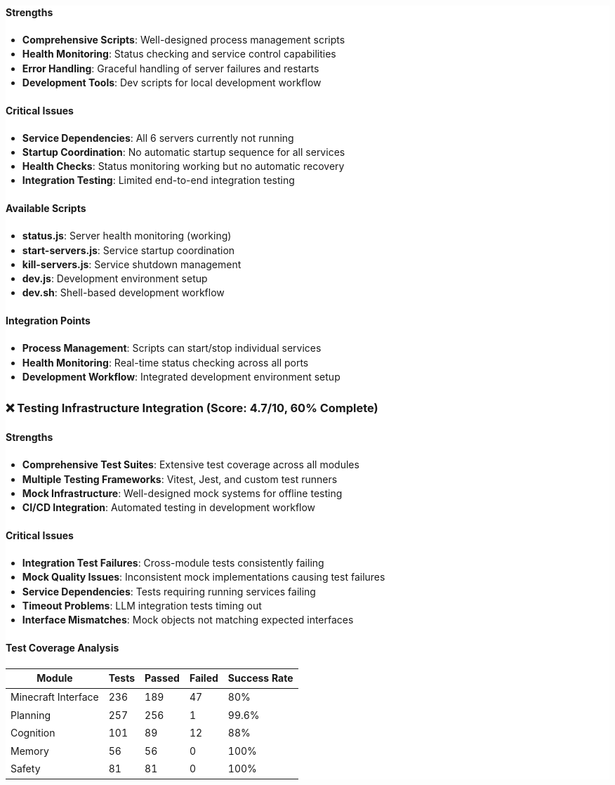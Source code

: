 #### **Strengths**
- **Comprehensive Scripts**: Well-designed process management scripts
- **Health Monitoring**: Status checking and service control capabilities
- **Error Handling**: Graceful handling of server failures and restarts
- **Development Tools**: Dev scripts for local development workflow

#### **Critical Issues**
- **Service Dependencies**: All 6 servers currently not running
- **Startup Coordination**: No automatic startup sequence for all services
- **Health Checks**: Status monitoring working but no automatic recovery
- **Integration Testing**: Limited end-to-end integration testing

#### **Available Scripts**
- **status.js**: Server health monitoring (working)
- **start-servers.js**: Service startup coordination
- **kill-servers.js**: Service shutdown management
- **dev.js**: Development environment setup
- **dev.sh**: Shell-based development workflow

#### **Integration Points**
- **Process Management**: Scripts can start/stop individual services
- **Health Monitoring**: Real-time status checking across all ports
- **Development Workflow**: Integrated development environment setup

### ❌ **Testing Infrastructure Integration** (Score: 4.7/10, 60% Complete)

#### **Strengths**
- **Comprehensive Test Suites**: Extensive test coverage across all modules
- **Multiple Testing Frameworks**: Vitest, Jest, and custom test runners
- **Mock Infrastructure**: Well-designed mock systems for offline testing
- **CI/CD Integration**: Automated testing in development workflow

#### **Critical Issues**
- **Integration Test Failures**: Cross-module tests consistently failing
- **Mock Quality Issues**: Inconsistent mock implementations causing test failures
- **Service Dependencies**: Tests requiring running services failing
- **Timeout Problems**: LLM integration tests timing out
- **Interface Mismatches**: Mock objects not matching expected interfaces

#### **Test Coverage Analysis**
| Module | Tests | Passed | Failed | Success Rate |
|--------|-------|--------|--------|--------------|
| Minecraft Interface | 236 | 189 | 47 | 80% |
| Planning | 257 | 256 | 1 | 99.6% |
| Cognition | 101 | 89 | 12 | 88% |
| Memory | 56 | 56 | 0 | 100% |
| Safety | 81 | 81 | 0 | 100% |
